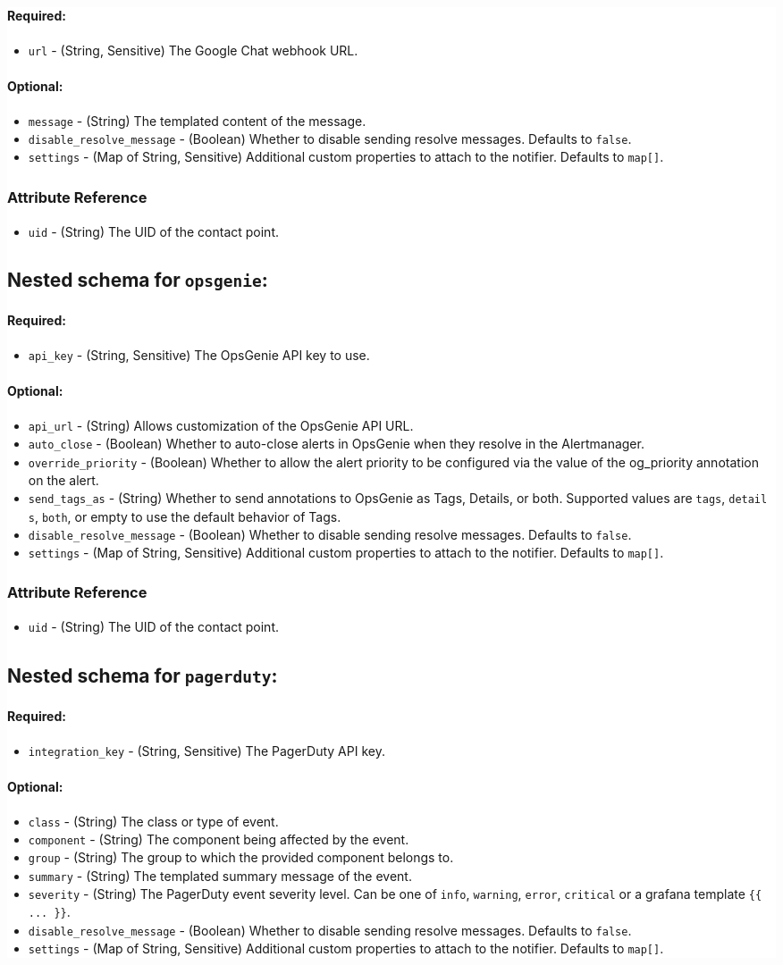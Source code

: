 #### Required:

* `url` - (String, Sensitive) The Google Chat webhook URL.

#### Optional:

* `message` - (String) The templated content of the message.
* `disable_resolve_message` - (Boolean) Whether to disable sending resolve messages. Defaults to `false`.
* `settings` - (Map of String, Sensitive) Additional custom properties to attach to the notifier. Defaults to `map[]`.

###  Attribute Reference

* `uid` - (String) The UID of the contact point.

## Nested schema for `opsgenie`:

#### Required:

* `api_key` - (String, Sensitive) The OpsGenie API key to use.

#### Optional:

* `api_url` - (String) Allows customization of the OpsGenie API URL.
* `auto_close` - (Boolean) Whether to auto-close alerts in OpsGenie when they resolve in the Alertmanager.
* `override_priority` - (Boolean) Whether to allow the alert priority to be configured via the value of the og_priority annotation on the alert.
* `send_tags_as` - (String) Whether to send annotations to OpsGenie as Tags, Details, or both. Supported values are `tags`, `details`, `both`, or empty to use the default behavior of Tags.
* `disable_resolve_message` - (Boolean) Whether to disable sending resolve messages. Defaults to `false`.
* `settings` - (Map of String, Sensitive) Additional custom properties to attach to the notifier. Defaults to `map[]`.

###  Attribute Reference

* `uid` - (String) The UID of the contact point.

## Nested schema for `pagerduty`:

#### Required:

* `integration_key` - (String, Sensitive) The PagerDuty API key.

#### Optional:

* `class` - (String) The class or type of event.
* `component` - (String) The component being affected by the event.
* `group` - (String) The group to which the provided component belongs to.
* `summary` - (String) The templated summary message of the event.
* `severity` - (String) The PagerDuty event severity level. Can be one of `info`, `warning`, `error`, `critical` or a grafana template `{{ ... }}`.
* `disable_resolve_message` - (Boolean) Whether to disable sending resolve messages. Defaults to `false`.
* `settings` - (Map of String, Sensitive) Additional custom properties to attach to the notifier. Defaults to `map[]`.
